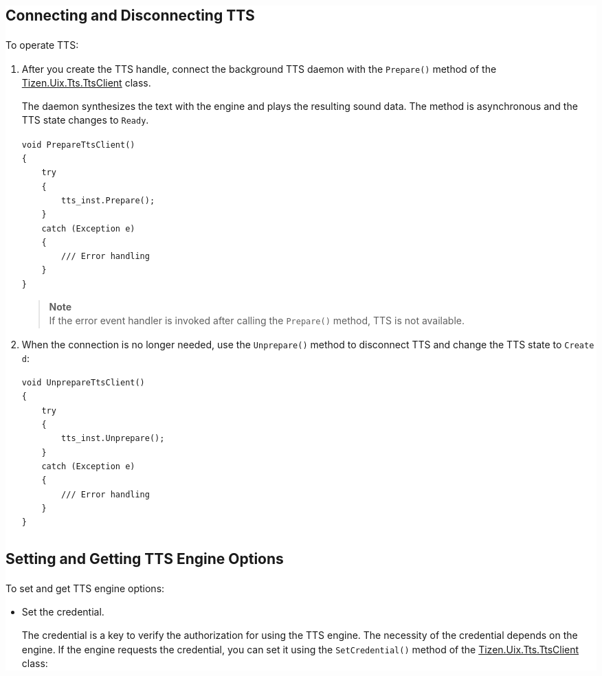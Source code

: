 <a name="prepare"></a>
## Connecting and Disconnecting TTS 

To operate TTS:

1.  After you create the TTS handle, connect the background TTS daemon with the `Prepare()` method of the [Tizen.Uix.Tts.TtsClient](https://developer.tizen.org/dev-guide/csapi/api/Tizen.Uix.Tts.TtsClient.html) class.

    The daemon synthesizes the text with the engine and plays the resulting sound data. The method is asynchronous and the TTS state changes to `Ready`.

    ``` 
    void PrepareTtsClient()
    {
        try
        {
            tts_inst.Prepare();
        }
        catch (Exception e)
        {
            /// Error handling
        }
    }
    ```

    > **Note**   
	> If the error event handler is invoked after calling the `Prepare()` method, TTS is not available.

2.  When the connection is no longer needed, use the `Unprepare()` method to disconnect TTS and change the TTS state to `Created`:

    ``` 
    void UnprepareTtsClient()
    {
        try
        {
            tts_inst.Unprepare();
        }
        catch (Exception e)
        {
            /// Error handling
        }
    }
    ```

<a name="engine"></a>	
## Setting and Getting TTS Engine Options 

To set and get TTS engine options:

-   Set the credential.

    The credential is a key to verify the authorization for using the TTS engine. The necessity of the credential depends on the engine. If the engine requests the credential, you can set it using the `SetCredential()` method of the [Tizen.Uix.Tts.TtsClient](https://developer.tizen.org/dev-guide/csapi/api/Tizen.Uix.Tts.TtsClient.html) class:
